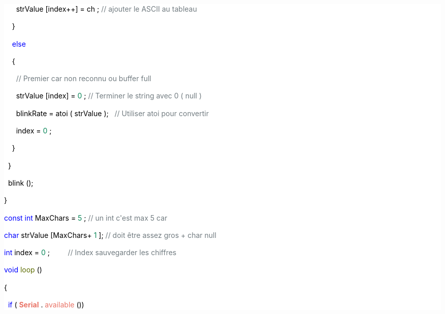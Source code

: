 <span style="color:#000000">      </span>  <span style="color:#000000">strValue</span>  <span style="color:#000000">\[index\+\+\] = </span>  <span style="color:#000000">ch</span>  <span style="color:#000000">; </span>  <span style="color:#727C81">// ajouter le ASCII au tableau</span>

<span style="color:#000000">    \}</span>

<span style="color:#000000">    </span>  <span style="color:#0000FF">else</span>

<span style="color:#000000">    \{</span>

<span style="color:#000000">      </span>  <span style="color:#727C81">// Premier car non reconnu ou buffer full</span>

<span style="color:#000000">      </span>  <span style="color:#000000">strValue</span>  <span style="color:#000000">\[index\] = </span>  <span style="color:#098658">0</span>  <span style="color:#000000">; </span>  <span style="color:#727C81">// Terminer le string avec 0 \(</span>  <span style="color:#727C81">null</span>  <span style="color:#727C81">\)</span>

<span style="color:#000000">      </span>  <span style="color:#000000">blinkRate</span>  <span style="color:#000000"> = </span>  <span style="color:#000000">atoi</span>  <span style="color:#000000">\(</span>  <span style="color:#000000">strValue</span>  <span style="color:#000000">\);  </span>  <span style="color:#727C81">// Utiliser </span>  <span style="color:#727C81">atoi</span>  <span style="color:#727C81"> pour convertir</span>

<span style="color:#000000">      index = </span>  <span style="color:#098658">0</span>  <span style="color:#000000">;</span>

<span style="color:#000000">    \}</span>

<span style="color:#000000">  \}</span>

<span style="color:#000000">  </span>  <span style="color:#000000">blink</span>  <span style="color:#000000">\(\);</span>

<span style="color:#000000">\}</span>

<span style="color:#0000FF">const</span>  <span style="color:#000000"> </span>  <span style="color:#0000FF">int</span>  <span style="color:#000000"> </span>  <span style="color:#000000">MaxChars</span>  <span style="color:#000000"> = </span>  <span style="color:#098658">5</span>  <span style="color:#000000">; </span>  <span style="color:#727C81">// un </span>  <span style="color:#727C81">int</span>  <span style="color:#727C81"> c'est max 5 car</span>

<span style="color:#0000FF">char</span>  <span style="color:#000000"> </span>  <span style="color:#000000">strValue</span>  <span style="color:#000000">\[MaxChars\+</span>  <span style="color:#098658">1</span>  <span style="color:#000000">\]; </span>  <span style="color:#727C81">// doit être assez gros \+ char </span>  <span style="color:#727C81">null</span>

<span style="color:#0000FF">int</span>  <span style="color:#000000"> index = </span>  <span style="color:#098658">0</span>  <span style="color:#000000">;         </span>  <span style="color:#727C81">// Index sauvegarder les chiffres</span>

<span style="color:#0000FF">void</span>  <span style="color:#000000"> </span>  <span style="color:#5E6D03">loop</span>  <span style="color:#000000">\(\)</span>

<span style="color:#000000">\{</span>

<span style="color:#000000">  </span>  <span style="color:#0000FF">if</span>  <span style="color:#000000">\( </span>  <span style="color:#E97366"> __Serial__ </span>  <span style="color:#000000">\.</span>  <span style="color:#E97366">available</span>  <span style="color:#000000">\(\)\)</span>
